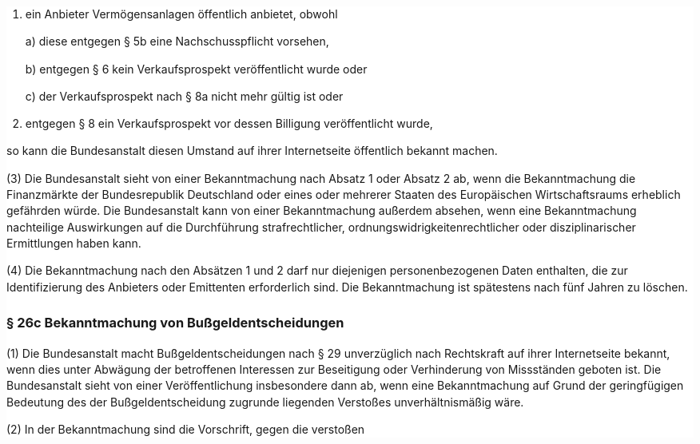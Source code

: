 1.  ein Anbieter Vermögensanlagen öffentlich anbietet, obwohl

    a)  diese entgegen § 5b eine Nachschusspflicht vorsehen,


    b)  entgegen § 6 kein Verkaufsprospekt veröffentlicht wurde oder


    c)  der Verkaufsprospekt nach § 8a nicht mehr gültig ist oder





2.  entgegen § 8 ein Verkaufsprospekt vor dessen Billigung veröffentlicht
    wurde,



so kann die Bundesanstalt diesen Umstand auf ihrer Internetseite
öffentlich bekannt machen.

(3) Die Bundesanstalt sieht von einer Bekanntmachung nach Absatz 1
oder Absatz 2 ab, wenn die Bekanntmachung die Finanzmärkte der
Bundesrepublik Deutschland oder eines oder mehrerer Staaten des
Europäischen Wirtschaftsraums erheblich gefährden würde. Die
Bundesanstalt kann von einer Bekanntmachung außerdem absehen, wenn
eine Bekanntmachung nachteilige Auswirkungen auf die Durchführung
strafrechtlicher, ordnungswidrigkeitenrechtlicher oder
disziplinarischer Ermittlungen haben kann.

(4) Die Bekanntmachung nach den Absätzen 1 und 2 darf nur diejenigen
personenbezogenen Daten enthalten, die zur Identifizierung des
Anbieters oder Emittenten erforderlich sind. Die Bekanntmachung ist
spätestens nach fünf Jahren zu löschen.


### § 26c Bekanntmachung von Bußgeldentscheidungen

(1) Die Bundesanstalt macht Bußgeldentscheidungen nach § 29
unverzüglich nach Rechtskraft auf ihrer Internetseite bekannt, wenn
dies unter Abwägung der betroffenen Interessen zur Beseitigung oder
Verhinderung von Missständen geboten ist. Die Bundesanstalt sieht von
einer Veröffentlichung insbesondere dann ab, wenn eine Bekanntmachung
auf Grund der geringfügigen Bedeutung des der Bußgeldentscheidung
zugrunde liegenden Verstoßes unverhältnismäßig wäre.

(2) In der Bekanntmachung sind die Vorschrift, gegen die verstoßen
